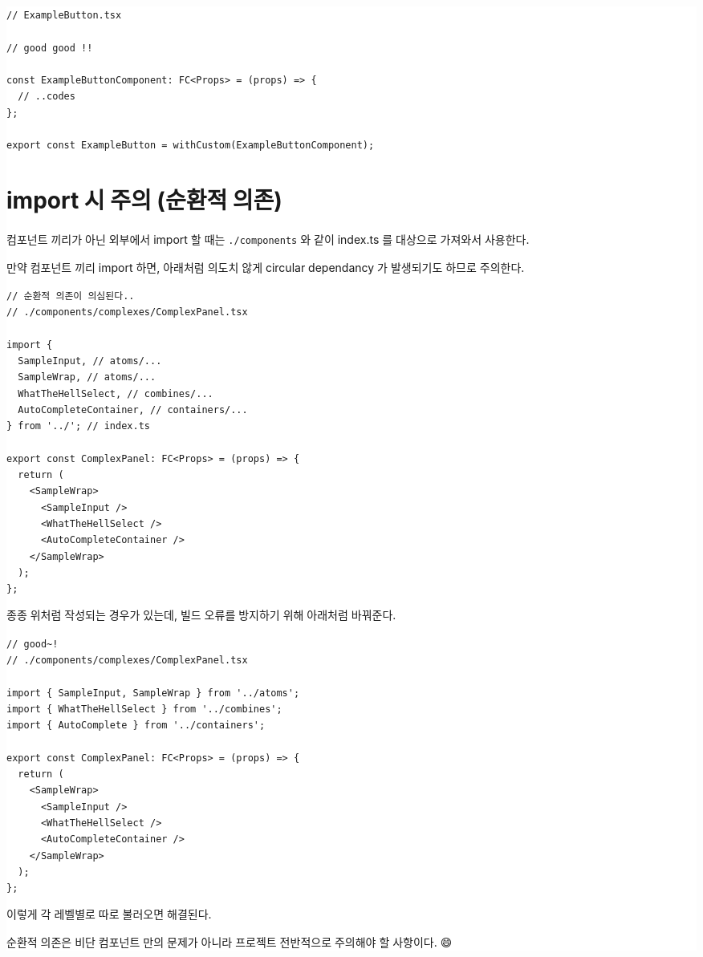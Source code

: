 ```tsx
// ExampleButton.tsx

// good good !!

const ExampleButtonComponent: FC<Props> = (props) => {
  // ..codes
};

export const ExampleButton = withCustom(ExampleButtonComponent);
```

# import 시 주의 (순환적 의존)

컴포넌트 끼리가 아닌 외부에서 import 할 때는 `./components` 와 같이 index.ts 를 대상으로 가져와서 사용한다.

만약 컴포넌트 끼리 import 하면, 아래처럼 의도치 않게 circular dependancy 가 발생되기도 하므로 주의한다.

```tsx
// 순환적 의존이 의심된다..
// ./components/complexes/ComplexPanel.tsx

import {
  SampleInput, // atoms/...
  SampleWrap, // atoms/...
  WhatTheHellSelect, // combines/...
  AutoCompleteContainer, // containers/...
} from '../'; // index.ts

export const ComplexPanel: FC<Props> = (props) => {
  return (
    <SampleWrap>
      <SampleInput />
      <WhatTheHellSelect />
      <AutoCompleteContainer />
    </SampleWrap>
  );
};
```

종종 위처럼 작성되는 경우가 있는데, 빌드 오류를 방지하기 위해 아래처럼 바꿔준다.

```tsx
// good~!
// ./components/complexes/ComplexPanel.tsx

import { SampleInput, SampleWrap } from '../atoms';
import { WhatTheHellSelect } from '../combines';
import { AutoComplete } from '../containers';

export const ComplexPanel: FC<Props> = (props) => {
  return (
    <SampleWrap>
      <SampleInput />
      <WhatTheHellSelect />
      <AutoCompleteContainer />
    </SampleWrap>
  );
};
```

이렇게 각 레벨별로 따로 불러오면 해결된다.

순환적 의존은 비단 컴포넌트 만의 문제가 아니라 프로젝트 전반적으로 주의해야 할 사항이다. 😄
